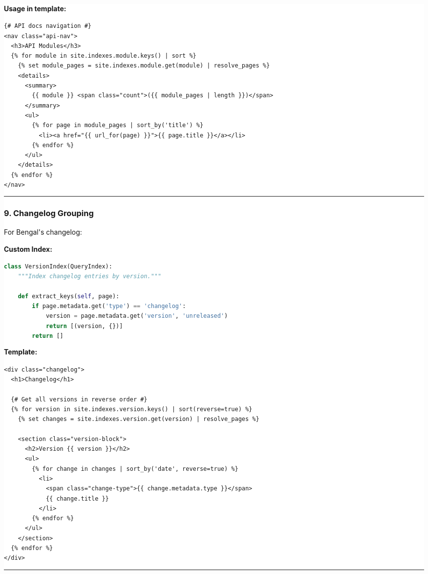 **Usage in template:**
```jinja2
{# API docs navigation #}
<nav class="api-nav">
  <h3>API Modules</h3>
  {% for module in site.indexes.module.keys() | sort %}
    {% set module_pages = site.indexes.module.get(module) | resolve_pages %}
    <details>
      <summary>
        {{ module }} <span class="count">({{ module_pages | length }})</span>
      </summary>
      <ul>
        {% for page in module_pages | sort_by('title') %}
          <li><a href="{{ url_for(page) }}">{{ page.title }}</a></li>
        {% endfor %}
      </ul>
    </details>
  {% endfor %}
</nav>
```

---

### 9. **Changelog Grouping**

For Bengal's changelog:

**Custom Index:**
```python
class VersionIndex(QueryIndex):
    """Index changelog entries by version."""

    def extract_keys(self, page):
        if page.metadata.get('type') == 'changelog':
            version = page.metadata.get('version', 'unreleased')
            return [(version, {})]
        return []
```

**Template:**
```jinja2
<div class="changelog">
  <h1>Changelog</h1>

  {# Get all versions in reverse order #}
  {% for version in site.indexes.version.keys() | sort(reverse=true) %}
    {% set changes = site.indexes.version.get(version) | resolve_pages %}

    <section class="version-block">
      <h2>Version {{ version }}</h2>
      <ul>
        {% for change in changes | sort_by('date', reverse=true) %}
          <li>
            <span class="change-type">{{ change.metadata.type }}</span>
            {{ change.title }}
          </li>
        {% endfor %}
      </ul>
    </section>
  {% endfor %}
</div>
```

---